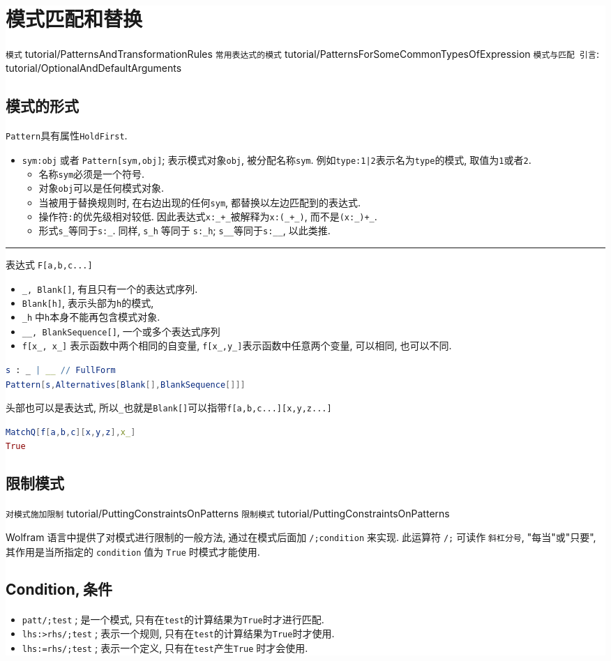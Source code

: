 # 模式匹配和替换

`模式` tutorial/PatternsAndTransformationRules
`常用表达式的模式`  tutorial/PatternsForSomeCommonTypesOfExpression
`模式与匹配 引言`: tutorial/OptionalAndDefaultArguments

## 模式的形式

`Pattern`具有属性`HoldFirst`.

+ `sym:obj` 或者 `Pattern[sym,obj]`; 表示模式对象`obj`, 被分配名称`sym`.
例如`type:1|2`表示名为`type`的模式, 取值为`1`或者`2`.
    + 名称`sym`必须是一个符号.
    + 对象`obj`可以是任何模式对象.
    + 当被用于替换规则时, 在右边出现的任何`sym`, 都替换以左边匹配到的表达式.
    + 操作符`:`的优先级相对较低. 因此表达式`x:_+_`被解释为`x:(_+_)`, 而不是`(x:_)+_`.
    + 形式`s_`等同于`s:_`. 同样, `s_h` 等同于 `s:_h`; `s__`等同于`s:__`, 以此类推.

***
表达式 `F[a,b,c...]`

+ `_, Blank[]`, 有且只有一个的表达式序列.
+ `Blank[h]`, 表示头部为`h`的模式,
+ `_h` 中`h`本身不能再包含模式对象.
+ `__, BlankSequence[]`, 一个或多个表达式序列
+ `f[x_, x_]` 表示函数中两个相同的自变量, `f[x_,y_]`表示函数中任意两个变量, 可以相同, 也可以不同.

```mathematica
s : _ | __ // FullForm
Pattern[s,Alternatives[Blank[],BlankSequence[]]]
```

头部也可以是表达式,
所以`_`也就是`Blank[]`可以指带`f[a,b,c...][x,y,z...]`

```mathematica
MatchQ[f[a,b,c][x,y,z],x_]
True
```

## 限制模式

`对模式施加限制` tutorial/PuttingConstraintsOnPatterns
`限制模式` tutorial/PuttingConstraintsOnPatterns

Wolfram 语言中提供了对模式进行限制的一般方法, 通过在模式后面加 `/;condition` 来实现.
此运算符 `/;` 可读作 `斜杠分号`, "每当"或"只要", 其作用是当所指定的 `condition` 值为 `True` 时模式才能使用.

## Condition, 条件

+ `patt/;test` ; 是一个模式, 只有在`test`的计算结果为`True`时才进行匹配.
+ `lhs:>rhs/;test` ; 表示一个规则, 只有在`test`的计算结果为`True`时才使用.
+ `lhs:=rhs/;test` ; 表示一个定义, 只有在`test`产生`True` 时才会使用.
